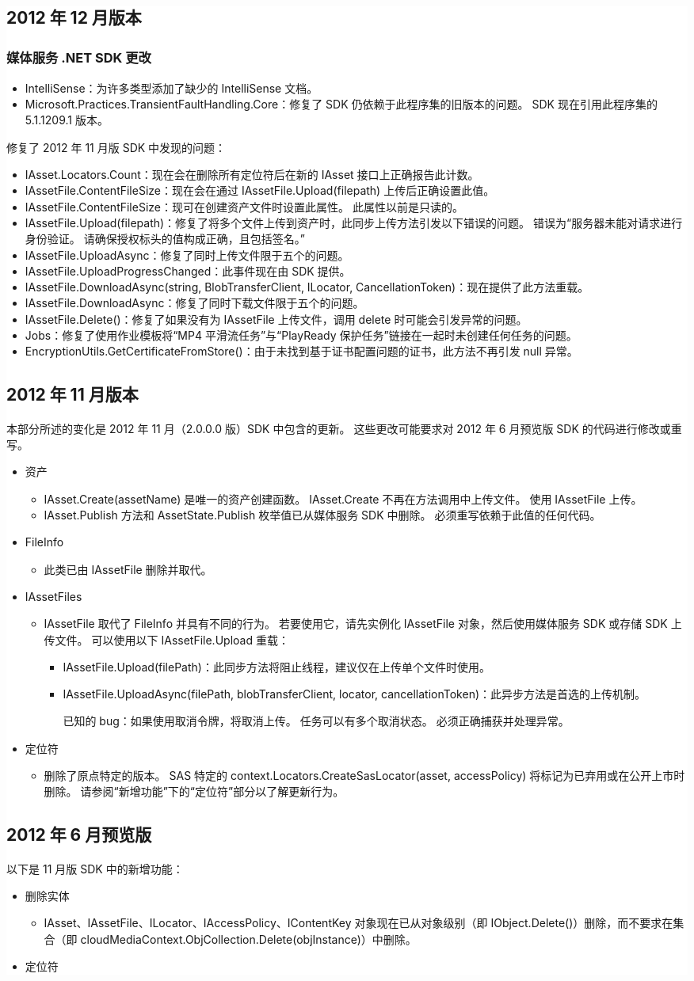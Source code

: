 ## <a id="december_changes_12"></a>2012 年 12 月版本
### <a name="dec_12_dotnet_changes"></a>媒体服务 .NET SDK 更改
* IntelliSense：为许多类型添加了缺少的 IntelliSense 文档。
* Microsoft.Practices.TransientFaultHandling.Core：修复了 SDK 仍依赖于此程序集的旧版本的问题。 SDK 现在引用此程序集的 5.1.1209.1 版本。

修复了 2012 年 11 月版 SDK 中发现的问题：

* IAsset.Locators.Count：现在会在删除所有定位符后在新的 IAsset 接口上正确报告此计数。
* IAssetFile.ContentFileSize：现在会在通过 IAssetFile.Upload(filepath) 上传后正确设置此值。
* IAssetFile.ContentFileSize：现可在创建资产文件时设置此属性。 此属性以前是只读的。
* IAssetFile.Upload(filepath)：修复了将多个文件上传到资产时，此同步上传方法引发以下错误的问题。 错误为“服务器未能对请求进行身份验证。 请确保授权标头的值构成正确，且包括签名。”
* IAssetFile.UploadAsync：修复了同时上传文件限于五个的问题。
* IAssetFile.UploadProgressChanged：此事件现在由 SDK 提供。
* IAssetFile.DownloadAsync(string, BlobTransferClient, ILocator, CancellationToken)：现在提供了此方法重载。
* IAssetFile.DownloadAsync：修复了同时下载文件限于五个的问题。
* IAssetFile.Delete()：修复了如果没有为 IAssetFile 上传文件，调用 delete 时可能会引发异常的问题。
* Jobs：修复了使用作业模板将“MP4 平滑流任务”与“PlayReady 保护任务”链接在一起时未创建任何任务的问题。
* EncryptionUtils.GetCertificateFromStore()：由于未找到基于证书配置问题的证书，此方法不再引发 null 异常。

## <a id="november_changes_12"></a>2012 年 11 月版本
本部分所述的变化是 2012 年 11 月（2.0.0.0 版）SDK 中包含的更新。 这些更改可能要求对 2012 年 6 月预览版 SDK 的代码进行修改或重写。

* 资产
  
    * IAsset.Create(assetName) 是唯一的资产创建函数。 IAsset.Create 不再在方法调用中上传文件。 使用 IAssetFile 上传。
    * IAsset.Publish 方法和 AssetState.Publish 枚举值已从媒体服务 SDK 中删除。 必须重写依赖于此值的任何代码。
* FileInfo
  
    * 此类已由 IAssetFile 删除并取代。
  
* IAssetFiles
  
    * IAssetFile 取代了 FileInfo 并具有不同的行为。 若要使用它，请先实例化 IAssetFile 对象，然后使用媒体服务 SDK 或存储 SDK 上传文件。 可以使用以下 IAssetFile.Upload 重载：
  
        * IAssetFile.Upload(filePath)：此同步方法将阻止线程，建议仅在上传单个文件时使用。
        * IAssetFile.UploadAsync(filePath, blobTransferClient, locator, cancellationToken)：此异步方法是首选的上传机制。 
    
            已知的 bug：如果使用取消令牌，将取消上传。 任务可以有多个取消状态。 必须正确捕获并处理异常。
* 定位符
  
    * 删除了原点特定的版本。 SAS 特定的 context.Locators.CreateSasLocator(asset, accessPolicy) 将标记为已弃用或在公开上市时删除。 请参阅“新增功能”下的“定位符”部分以了解更新行为。

## <a id="june_changes_12"></a>2012 年 6 月预览版
以下是 11 月版 SDK 中的新增功能：

* 删除实体
  
    * IAsset、IAssetFile、ILocator、IAccessPolicy、IContentKey 对象现在已从对象级别（即 IObject.Delete()）删除，而不要求在集合（即 cloudMediaContext.ObjCollection.Delete(objInstance)）中删除。
* 定位符
  